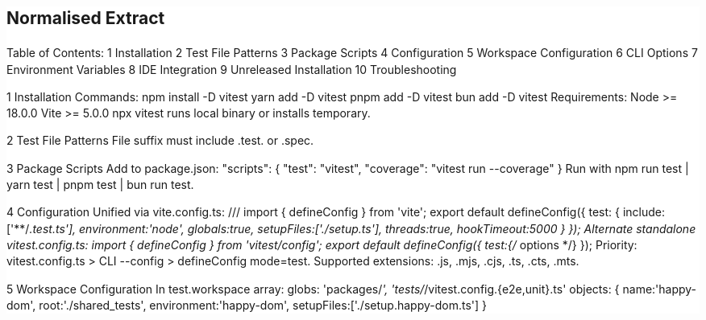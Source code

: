 ## Normalised Extract
Table of Contents:
1 Installation
2 Test File Patterns
3 Package Scripts
4 Configuration
5 Workspace Configuration
6 CLI Options
7 Environment Variables
8 IDE Integration
9 Unreleased Installation
10 Troubleshooting

1 Installation
Commands:
  npm install -D vitest
  yarn add -D vitest
  pnpm add -D vitest
  bun add -D vitest
Requirements:
  Node >= 18.0.0
  Vite >= 5.0.0
npx vitest runs local binary or installs temporary.

2 Test File Patterns
  File suffix must include .test. or .spec.

3 Package Scripts
Add to package.json:
  "scripts": {
    "test": "vitest",
    "coverage": "vitest run --coverage"
  }
Run with npm run test | yarn test | pnpm test | bun run test.

4 Configuration
Unified via vite.config.ts:
  /// <reference types="vitest/config" />
  import { defineConfig } from 'vite';
  export default defineConfig({
    test: { include:['**/*.test.ts'], environment:'node', globals:true, setupFiles:['./setup.ts'], threads:true, hookTimeout:5000 }
  });
Alternate standalone vitest.config.ts:
  import { defineConfig } from 'vitest/config';
  export default defineConfig({ test:{/* options */} });
Priority: vitest.config.ts > CLI --config <path> > defineConfig mode=test.
Supported extensions: .js, .mjs, .cjs, .ts, .cts, .mts.

5 Workspace Configuration
In test.workspace array:
  globs: 'packages/*', 'tests/*/vitest.config.{e2e,unit}.ts'
  objects:
    { name:'happy-dom', root:'./shared_tests', environment:'happy-dom', setupFiles:['./setup.happy-dom.ts'] }
